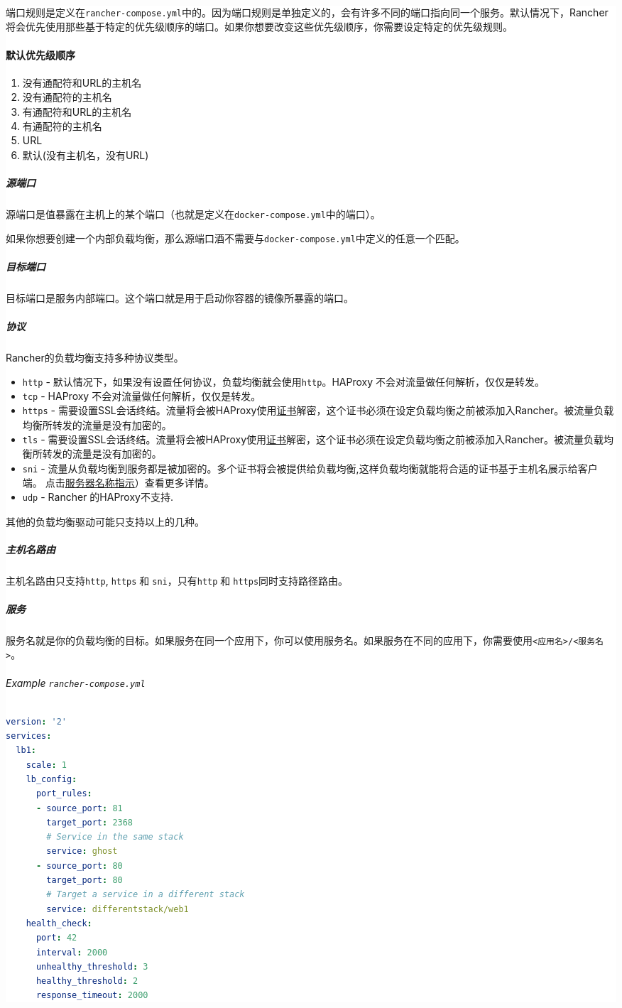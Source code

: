 端口规则是定义在`rancher-compose.yml`中的。因为端口规则是单独定义的，会有许多不同的端口指向同一个服务。默认情况下，Rancher将会优先使用那些基于特定的优先级顺序的端口。如果你想要改变这些优先级顺序，你需要设定特定的优先级规则。

#### 默认优先级顺序

1. 没有通配符和URL的主机名
2. 没有通配符的主机名
3. 有通配符和URL的主机名
4. 有通配符的主机名
5. URL
6. 默认(没有主机名，没有URL)

##### 源端口

源端口是值暴露在主机上的某个端口（也就是定义在`docker-compose.yml`中的端口）。

如果你想要创建一个内部负载均衡，那么源端口酒不需要与`docker-compose.yml`中定义的任意一个匹配。

##### 目标端口

目标端口是服务内部端口。这个端口就是用于启动你容器的镜像所暴露的端口。

##### 协议

Rancher的负载均衡支持多种协议类型。

* `http` - 默认情况下，如果没有设置任何协议，负载均衡就会使用`http`。HAProxy 不会对流量做任何解析，仅仅是转发。
* `tcp` - HAProxy 不会对流量做任何解析，仅仅是转发。
* `https` - 需要设置SSL会话终结。流量将会被HAProxy使用[证书]({{site.baseurl}}/rancher/{{page.version}}/{{page.lang}}/environments/certificates/)解密，这个证书必须在设定负载均衡之前被添加入Rancher。被流量负载均衡所转发的流量是没有加密的。
* `tls` - 需要设置SSL会话终结。流量将会被HAProxy使用[证书]({{site.baseurl}}/rancher/{{page.version}}/{{page.lang}}/environments/certificates/)解密，这个证书必须在设定负载均衡之前被添加入Rancher。被流量负载均衡所转发的流量是没有加密的。
* `sni` - 流量从负载均衡到服务都是被加密的。多个证书将会被提供给负载均衡,这样负载均衡就能将合适的证书基于主机名展示给客户端。 点击[服务器名称指示](https://en.wikipedia.org/wiki/Server_Name_Indication)）查看更多详情。
* `udp` - Rancher 的HAProxy不支持.

其他的负载均衡驱动可能只支持以上的几种。

##### 主机名路由

主机名路由只支持`http`, `https` 和 `sni`，只有`http` 和 `https`同时支持路径路由。

##### 服务

服务名就是你的负载均衡的目标。如果服务在同一个应用下，你可以使用服务名。如果服务在不同的应用下，你需要使用`<应用名>/<服务名>`。

###### Example `rancher-compose.yml`

```yaml
version: '2'
services:
  lb1:
    scale: 1
    lb_config:
      port_rules:
      - source_port: 81
        target_port: 2368
        # Service in the same stack
        service: ghost
      - source_port: 80
        target_port: 80
        # Target a service in a different stack
        service: differentstack/web1
    health_check:
      port: 42
      interval: 2000
      unhealthy_threshold: 3
      healthy_threshold: 2
      response_timeout: 2000
```